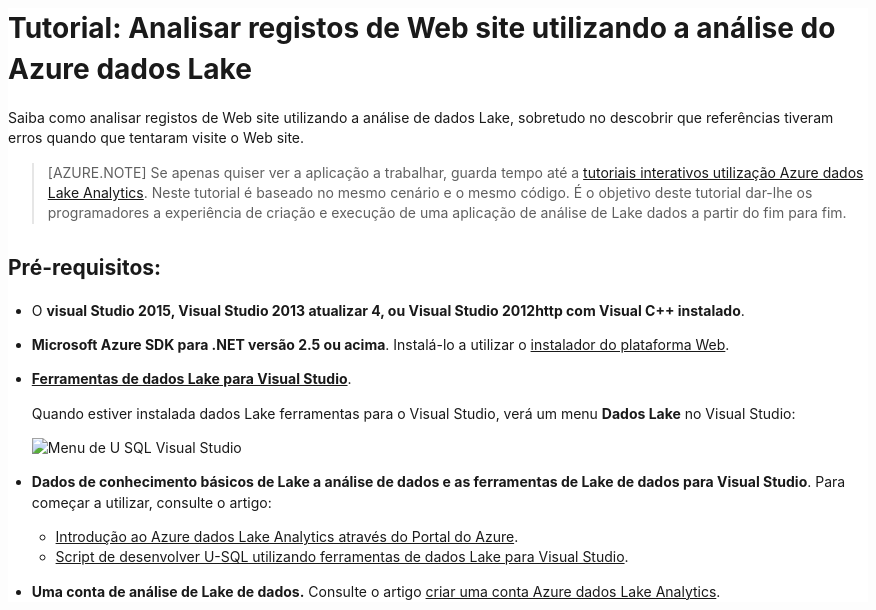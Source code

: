 <properties
   pageTitle="Analisar os registos de Web site utilizando a análise do Azure dados Lake | Azure"
   description="Saiba como analisar os registos de Web site utilizando a análise de dados Lake. "
   services="data-lake-analytics"
   documentationCenter=""
   authors="edmacauley"
   manager="jhubbard"
   editor="cgronlun"/>

<tags
   ms.service="data-lake-analytics"
   ms.devlang="na"
   ms.topic="article"
   ms.tgt_pltfrm="na"
   ms.workload="big-data"
   ms.date="05/16/2016"
   ms.author="edmaca"/>

# <a name="tutorial-analyze-website-logs-using-azure-data-lake-analytics"></a>Tutorial: Analisar registos de Web site utilizando a análise do Azure dados Lake

Saiba como analisar registos de Web site utilizando a análise de dados Lake, sobretudo no descobrir que referências tiveram erros quando que tentaram visite o Web site.

>[AZURE.NOTE] Se apenas quiser ver a aplicação a trabalhar, guarda tempo até a [tutoriais interativos utilização Azure dados Lake Analytics](data-lake-analytics-use-interactive-tutorials.md). Neste tutorial é baseado no mesmo cenário e o mesmo código. É o objetivo deste tutorial dar-lhe os programadores a experiência de criação e execução de uma aplicação de análise de Lake dados a partir do fim para fim.

## <a name="prerequisites"></a>Pré-requisitos:

- O **visual Studio 2015, Visual Studio 2013 atualizar 4, ou Visual Studio 2012http com Visual C++ instalado**.
- **Microsoft Azure SDK para .NET versão 2.5 ou acima**.  Instalá-lo a utilizar o [instalador do plataforma Web](http://www.microsoft.com/web/downloads/platform.aspx).
- **[Ferramentas de dados Lake para Visual Studio](http://aka.ms/adltoolsvs)**.

    Quando estiver instalada dados Lake ferramentas para o Visual Studio, verá um menu **Dados Lake** no Visual Studio:

    ![Menu de U SQL Visual Studio](./media/data-lake-analytics-data-lake-tools-get-started/data-lake-analytics-data-lake-tools-menu.png)

- **Dados de conhecimento básicos de Lake a análise de dados e as ferramentas de Lake de dados para Visual Studio**. Para começar a utilizar, consulte o artigo:

    - [Introdução ao Azure dados Lake Analytics através do Portal do Azure](data-lake-analytics-get-started-portal.md).
    - [Script de desenvolver U-SQL utilizando ferramentas de dados Lake para Visual Studio](data-lake-analytics-data-lake-tools-get-started.md).

- **Uma conta de análise de Lake de dados.**  Consulte o artigo [criar uma conta Azure dados Lake Analytics](data-lake-analytics-get-started-portal.md#create_adl_analytics_account).
